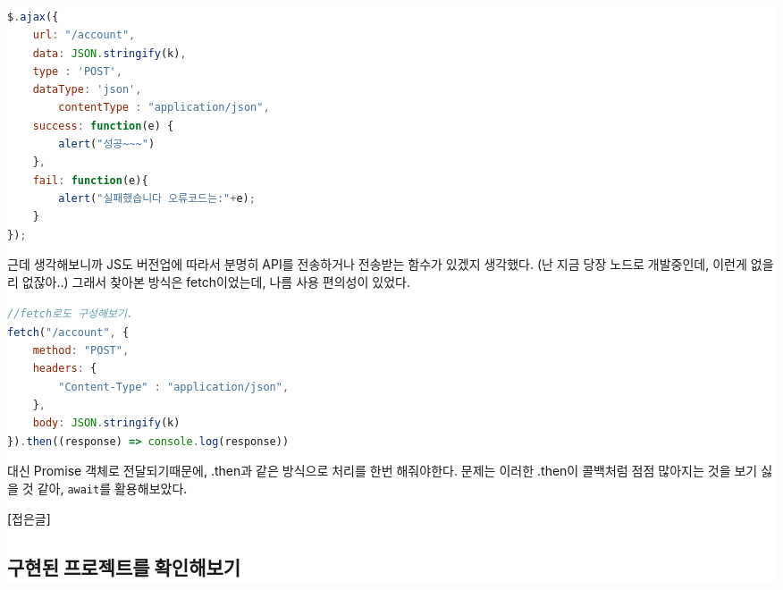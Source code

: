 ```javascript
$.ajax({
    url: "/account",
    data: JSON.stringify(k),
    type : 'POST',
  	dataType: 'json',
		contentType : "application/json",
    success: function(e) {
        alert("성공~~~")
    },
    fail: function(e){
        alert("실패했습니다 오류코드는:"+e);
    }
});
```

근데 생각해보니까 JS도 버전업에 따라서 분명히 API를 전송하거나 전송받는 함수가 있겠지 생각했다. (난 지금 당장 노드로 개발중인데, 이런게 없을리 없잖아..) 그래서 찾아본 방식은 fetch이었는데, 나름 사용 편의성이 있었다.

```javascript
//fetch로도 구성해보기.
fetch("/account", {
    method: "POST",
    headers: {
        "Content-Type" : "application/json",
    },
    body: JSON.stringify(k)
}).then((response) => console.log(response))
```

대신 Promise 객체로 전달되기때문에, .then과 같은 방식으로 처리를 한번 해줘야한다. 문제는 이러한 .then이 콜백처럼 점점 많아지는 것을 보기 싫을 것 같아, `await`를 활용해보았다. 

[접은글]

## 구현된 프로젝트를 확인해보기

